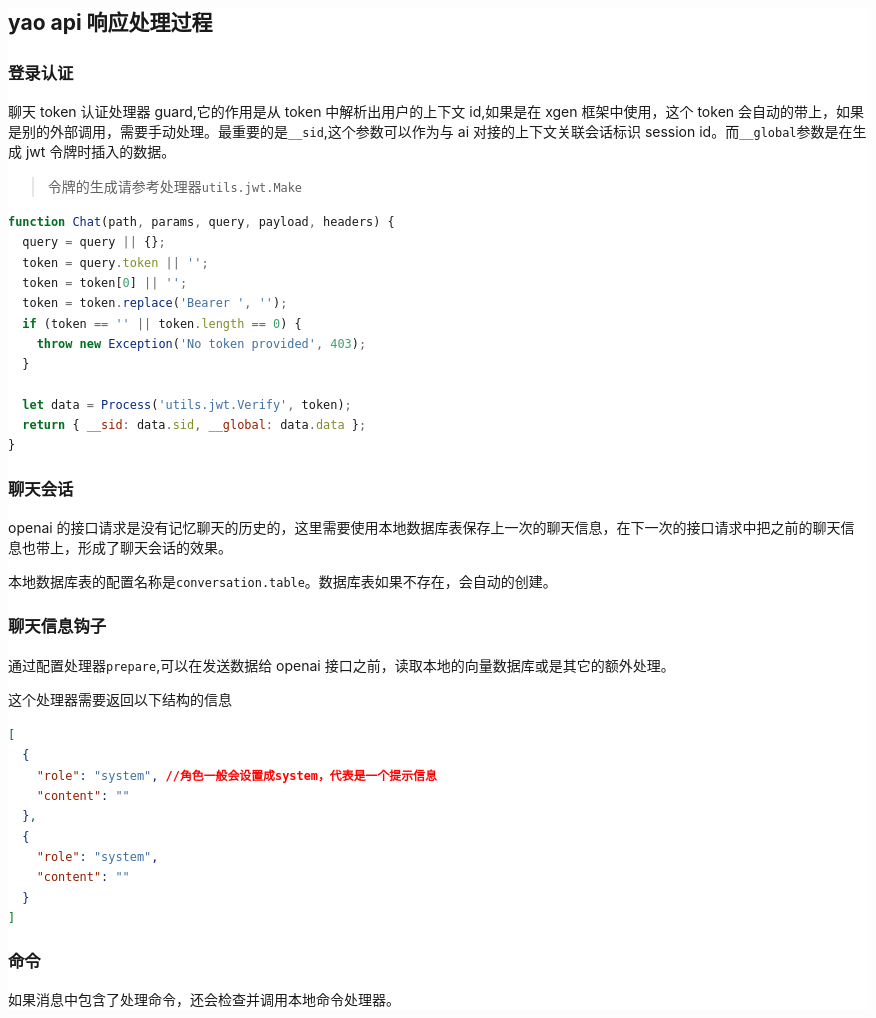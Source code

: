 ## yao api 响应处理过程

### 登录认证

聊天 token 认证处理器 guard,它的作用是从 token 中解析出用户的上下文 id,如果是在 xgen 框架中使用，这个 token 会自动的带上，如果是别的外部调用，需要手动处理。最重要的是`__sid`,这个参数可以作为与 ai 对接的上下文关联会话标识 session id。而`__global`参数是在生成 jwt 令牌时插入的数据。

> 令牌的生成请参考处理器`utils.jwt.Make`

```js
function Chat(path, params, query, payload, headers) {
  query = query || {};
  token = query.token || '';
  token = token[0] || '';
  token = token.replace('Bearer ', '');
  if (token == '' || token.length == 0) {
    throw new Exception('No token provided', 403);
  }

  let data = Process('utils.jwt.Verify', token);
  return { __sid: data.sid, __global: data.data };
}
```

### 聊天会话

openai 的接口请求是没有记忆聊天的历史的，这里需要使用本地数据库表保存上一次的聊天信息，在下一次的接口请求中把之前的聊天信息也带上，形成了聊天会话的效果。

本地数据库表的配置名称是`conversation.table`。数据库表如果不存在，会自动的创建。

### 聊天信息钩子

通过配置处理器`prepare`,可以在发送数据给 openai 接口之前，读取本地的向量数据库或是其它的额外处理。

这个处理器需要返回以下结构的信息

```json
[
  {
    "role": "system", //角色一般会设置成system，代表是一个提示信息
    "content": ""
  },
  {
    "role": "system",
    "content": ""
  }
]
```

### 命令

如果消息中包含了处理命令，还会检查并调用本地命令处理器。
